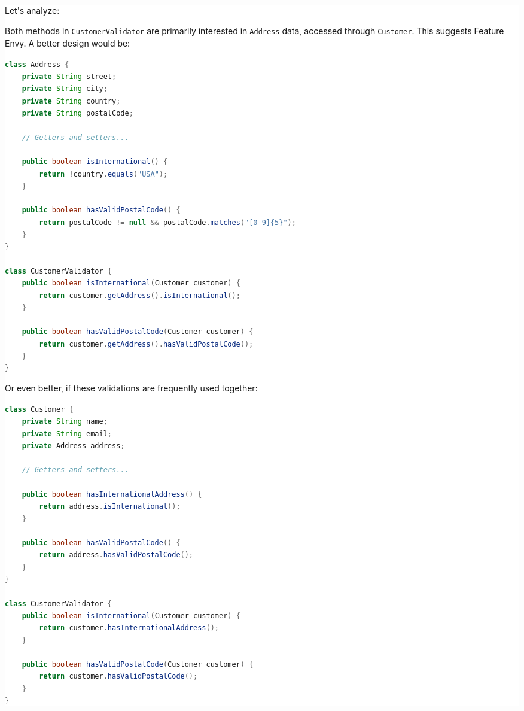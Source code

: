 Let's analyze:

Both methods in `CustomerValidator` are primarily interested in `Address` data, accessed through `Customer`. This suggests Feature Envy. A better design would be:

```java
class Address {
    private String street;
    private String city;
    private String country;
    private String postalCode;
  
    // Getters and setters...
  
    public boolean isInternational() {
        return !country.equals("USA");
    }
  
    public boolean hasValidPostalCode() {
        return postalCode != null && postalCode.matches("[0-9]{5}");
    }
}

class CustomerValidator {
    public boolean isInternational(Customer customer) {
        return customer.getAddress().isInternational();
    }
  
    public boolean hasValidPostalCode(Customer customer) {
        return customer.getAddress().hasValidPostalCode();
    }
}
```

Or even better, if these validations are frequently used together:

```java
class Customer {
    private String name;
    private String email;
    private Address address;
  
    // Getters and setters...
  
    public boolean hasInternationalAddress() {
        return address.isInternational();
    }
  
    public boolean hasValidPostalCode() {
        return address.hasValidPostalCode();
    }
}

class CustomerValidator {
    public boolean isInternational(Customer customer) {
        return customer.hasInternationalAddress();
    }
  
    public boolean hasValidPostalCode(Customer customer) {
        return customer.hasValidPostalCode();
    }
}
```
